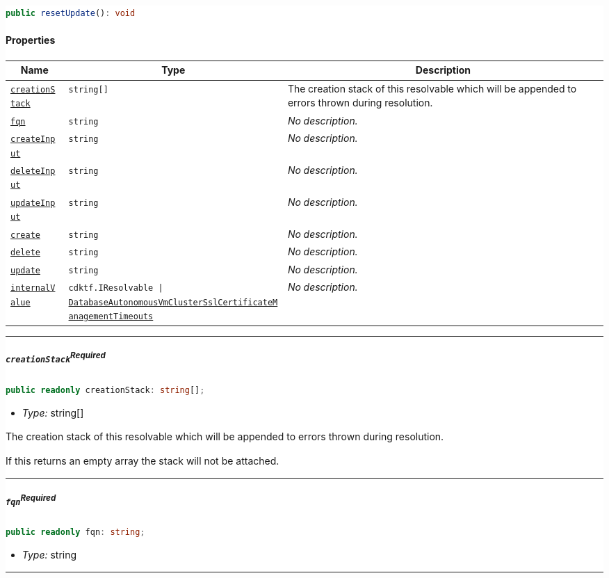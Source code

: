 ```typescript
public resetUpdate(): void
```


#### Properties <a name="Properties" id="Properties"></a>

| **Name** | **Type** | **Description** |
| --- | --- | --- |
| <code><a href="#rhizo-co-terraform-provider-oci.databaseAutonomousVmClusterSslCertificateManagement.DatabaseAutonomousVmClusterSslCertificateManagementTimeoutsOutputReference.property.creationStack">creationStack</a></code> | <code>string[]</code> | The creation stack of this resolvable which will be appended to errors thrown during resolution. |
| <code><a href="#rhizo-co-terraform-provider-oci.databaseAutonomousVmClusterSslCertificateManagement.DatabaseAutonomousVmClusterSslCertificateManagementTimeoutsOutputReference.property.fqn">fqn</a></code> | <code>string</code> | *No description.* |
| <code><a href="#rhizo-co-terraform-provider-oci.databaseAutonomousVmClusterSslCertificateManagement.DatabaseAutonomousVmClusterSslCertificateManagementTimeoutsOutputReference.property.createInput">createInput</a></code> | <code>string</code> | *No description.* |
| <code><a href="#rhizo-co-terraform-provider-oci.databaseAutonomousVmClusterSslCertificateManagement.DatabaseAutonomousVmClusterSslCertificateManagementTimeoutsOutputReference.property.deleteInput">deleteInput</a></code> | <code>string</code> | *No description.* |
| <code><a href="#rhizo-co-terraform-provider-oci.databaseAutonomousVmClusterSslCertificateManagement.DatabaseAutonomousVmClusterSslCertificateManagementTimeoutsOutputReference.property.updateInput">updateInput</a></code> | <code>string</code> | *No description.* |
| <code><a href="#rhizo-co-terraform-provider-oci.databaseAutonomousVmClusterSslCertificateManagement.DatabaseAutonomousVmClusterSslCertificateManagementTimeoutsOutputReference.property.create">create</a></code> | <code>string</code> | *No description.* |
| <code><a href="#rhizo-co-terraform-provider-oci.databaseAutonomousVmClusterSslCertificateManagement.DatabaseAutonomousVmClusterSslCertificateManagementTimeoutsOutputReference.property.delete">delete</a></code> | <code>string</code> | *No description.* |
| <code><a href="#rhizo-co-terraform-provider-oci.databaseAutonomousVmClusterSslCertificateManagement.DatabaseAutonomousVmClusterSslCertificateManagementTimeoutsOutputReference.property.update">update</a></code> | <code>string</code> | *No description.* |
| <code><a href="#rhizo-co-terraform-provider-oci.databaseAutonomousVmClusterSslCertificateManagement.DatabaseAutonomousVmClusterSslCertificateManagementTimeoutsOutputReference.property.internalValue">internalValue</a></code> | <code>cdktf.IResolvable \| <a href="#rhizo-co-terraform-provider-oci.databaseAutonomousVmClusterSslCertificateManagement.DatabaseAutonomousVmClusterSslCertificateManagementTimeouts">DatabaseAutonomousVmClusterSslCertificateManagementTimeouts</a></code> | *No description.* |

---

##### `creationStack`<sup>Required</sup> <a name="creationStack" id="rhizo-co-terraform-provider-oci.databaseAutonomousVmClusterSslCertificateManagement.DatabaseAutonomousVmClusterSslCertificateManagementTimeoutsOutputReference.property.creationStack"></a>

```typescript
public readonly creationStack: string[];
```

- *Type:* string[]

The creation stack of this resolvable which will be appended to errors thrown during resolution.

If this returns an empty array the stack will not be attached.

---

##### `fqn`<sup>Required</sup> <a name="fqn" id="rhizo-co-terraform-provider-oci.databaseAutonomousVmClusterSslCertificateManagement.DatabaseAutonomousVmClusterSslCertificateManagementTimeoutsOutputReference.property.fqn"></a>

```typescript
public readonly fqn: string;
```

- *Type:* string

---
